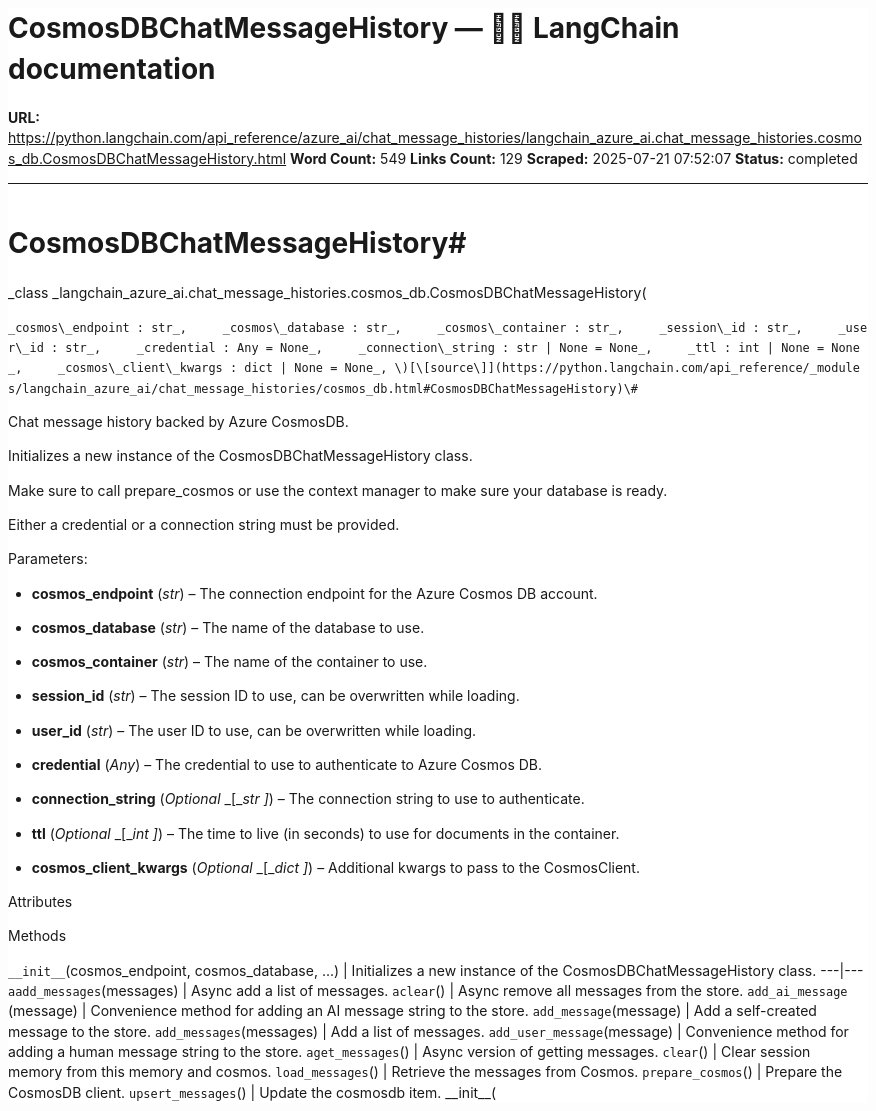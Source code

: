 # CosmosDBChatMessageHistory — 🦜🔗 LangChain  documentation

**URL:** https://python.langchain.com/api_reference/azure_ai/chat_message_histories/langchain_azure_ai.chat_message_histories.cosmos_db.CosmosDBChatMessageHistory.html
**Word Count:** 549
**Links Count:** 129
**Scraped:** 2025-07-21 07:52:07
**Status:** completed

---

# CosmosDBChatMessageHistory\#

_class _langchain\_azure\_ai.chat\_message\_histories.cosmos\_db.CosmosDBChatMessageHistory\(

    _cosmos\_endpoint : str_,     _cosmos\_database : str_,     _cosmos\_container : str_,     _session\_id : str_,     _user\_id : str_,     _credential : Any = None_,     _connection\_string : str | None = None_,     _ttl : int | None = None_,     _cosmos\_client\_kwargs : dict | None = None_, \)[\[source\]](https://python.langchain.com/api_reference/_modules/langchain_azure_ai/chat_message_histories/cosmos_db.html#CosmosDBChatMessageHistory)\#     

Chat message history backed by Azure CosmosDB.

Initializes a new instance of the CosmosDBChatMessageHistory class.

Make sure to call prepare\_cosmos or use the context manager to make sure your database is ready.

Either a credential or a connection string must be provided.

Parameters:     

  * **cosmos\_endpoint** \(_str_\) – The connection endpoint for the Azure Cosmos DB account.

  * **cosmos\_database** \(_str_\) – The name of the database to use.

  * **cosmos\_container** \(_str_\) – The name of the container to use.

  * **session\_id** \(_str_\) – The session ID to use, can be overwritten while loading.

  * **user\_id** \(_str_\) – The user ID to use, can be overwritten while loading.

  * **credential** \(_Any_\) – The credential to use to authenticate to Azure Cosmos DB.

  * **connection\_string** \(_Optional_ _\[__str_ _\]_\) – The connection string to use to authenticate.

  * **ttl** \(_Optional_ _\[__int_ _\]_\) – The time to live \(in seconds\) to use for documents in the container.

  * **cosmos\_client\_kwargs** \(_Optional_ _\[__dict_ _\]_\) – Additional kwargs to pass to the CosmosClient.

Attributes

Methods

`__init__`\(cosmos\_endpoint, cosmos\_database, ...\) | Initializes a new instance of the CosmosDBChatMessageHistory class.   ---|---   `aadd_messages`\(messages\) | Async add a list of messages.   `aclear`\(\) | Async remove all messages from the store.   `add_ai_message`\(message\) | Convenience method for adding an AI message string to the store.   `add_message`\(message\) | Add a self-created message to the store.   `add_messages`\(messages\) | Add a list of messages.   `add_user_message`\(message\) | Convenience method for adding a human message string to the store.   `aget_messages`\(\) | Async version of getting messages.   `clear`\(\) | Clear session memory from this memory and cosmos.   `load_messages`\(\) | Retrieve the messages from Cosmos.   `prepare_cosmos`\(\) | Prepare the CosmosDB client.   `upsert_messages`\(\) | Update the cosmosdb item.      \_\_init\_\_\(
